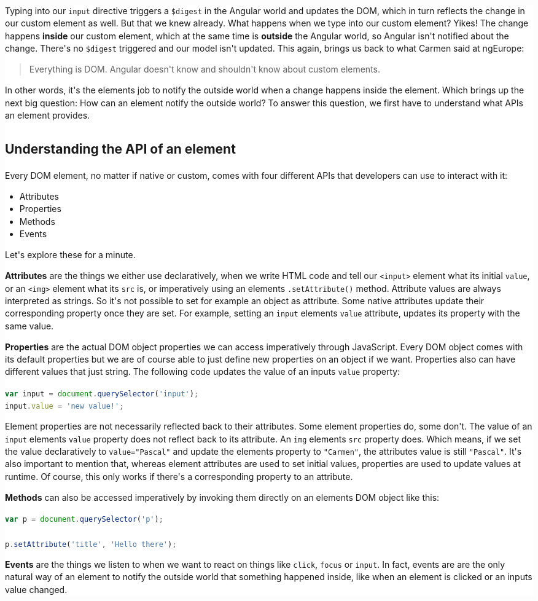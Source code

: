 Typing into our `input` directive triggers a `$digest` in the Angular world and updates the DOM, which in turn reflects the change in our custom element as well. But that we knew already. What happens when we type into our custom element? Yikes! The change happens **inside** our custom element, which at the same time is **outside** the Angular world, so Angular isn't notified about the change. There's no `$digest` triggered and our model isn't updated. This again, brings us back to what Carmen said at ngEurope:

>Everything is DOM. Angular doesn't know and shouldn't know about custom elements.

In other words, it's the elements job to notify the outside world when a change happens inside the element. Which brings up the next big question: How can an element notify the outside world? To answer this question, we first have to understand what APIs an element provides.

## Understanding the API of an element

Every DOM element, no matter if native or custom, comes with four different APIs that developers can use to interact with it:

- Attributes
- Properties
- Methods
- Events

Let's explore these for a minute.

**Attributes** are the things we either use declaratively, when we write HTML code and tell our `<input>` element what its initial `value`, or an `<img>` element what its `src` is, or imperatively using an elements `.setAttribute()` method. Attribute values are always interpreted as strings. So it's not possible to set for example an object as attribute. Some native attributes update their corresponding property once they are set. For example, setting an `input` elements `value` attribute, updates its property with the same value.

**Properties** are the actual DOM object properties we can access imperatively through JavaScript. Every DOM object comes with its default properties but we are of course able to just define new properties on an object if we want. Properties also can have different values that just string. The following code updates the value of an inputs `value` property:

```js
var input = document.querySelector('input');
input.value = 'new value!';
```

Element properties are not necessarily reflected back to their attributes. Some element properties do, some don't. The value of an `input` elements `value` property does not reflect back to its attribute. An `img` elements `src` property does. Which means, if we set the value declaratively to `value="Pascal"` and update the elements property to `"Carmen"`, the attributes value is still `"Pascal"`. It's also important to mention that, whereas element attributes are used to set initial values, properties are used to update values at runtime. Of course, this only works if there's a corresponding property to an attribute.

**Methods** can also be accessed imperatively by invoking them directly on an elements DOM object like this:

```js
var p = document.querySelector('p');

p.setAttribute('title', 'Hello there');
```

**Events** are the things we listen to when we want to react on things like `click`, `focus` or `input`. In fact, events are are the only natural way of an element to notify the outside world that something happened inside, like when an element is clicked or an inputs value changed.

